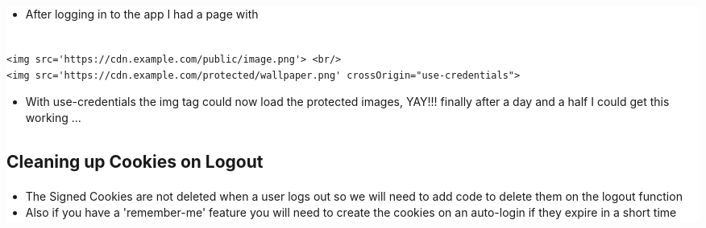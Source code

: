 - After logging in to the app I had a page with 
```

<img src='https://cdn.example.com/public/image.png'> <br/>
<img src='https://cdn.example.com/protected/wallpaper.png' crossOrigin="use-credentials">
```
- With use-credentials the img tag could now load the protected images, YAY!!! finally after a day and a half I could get this working ...


## Cleaning up Cookies on Logout
 - The Signed Cookies are not deleted when a user logs out so we will need to add code to delete them on the logout function
 - Also if you have a 'remember-me' feature you will need to create the cookies on an auto-login if they expire in a short time